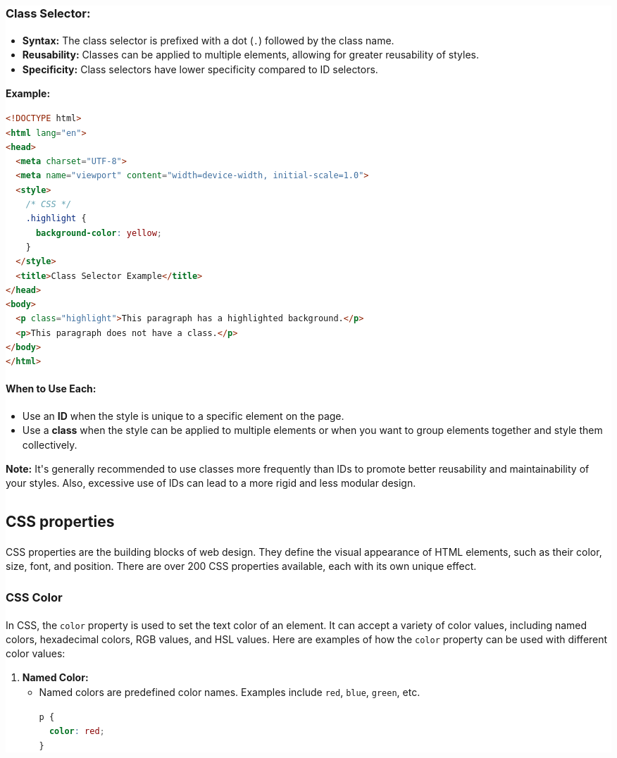 ### Class Selector:

- **Syntax:** The class selector is prefixed with a dot (`.`) followed by the class name.
- **Reusability:** Classes can be applied to multiple elements, allowing for greater reusability of styles.
- **Specificity:** Class selectors have lower specificity compared to ID selectors.

**Example:**
```html
<!DOCTYPE html>
<html lang="en">
<head>
  <meta charset="UTF-8">
  <meta name="viewport" content="width=device-width, initial-scale=1.0">
  <style>
    /* CSS */
    .highlight {
      background-color: yellow;
    }
  </style>
  <title>Class Selector Example</title>
</head>
<body>
  <p class="highlight">This paragraph has a highlighted background.</p>
  <p>This paragraph does not have a class.</p>
</body>
</html>
```

#### When to Use Each:

- Use an **ID** when the style is unique to a specific element on the page.
- Use a **class** when the style can be applied to multiple elements or when you want to group elements together and style them collectively.

**Note:** It's generally recommended to use classes more frequently than IDs to promote better reusability and maintainability of your styles. Also, excessive use of IDs can lead to a more rigid and less modular design.

## CSS properties

CSS properties are the building blocks of web design. They define the visual appearance of HTML elements, such as their color, size, font, and position. There are over 200 CSS properties available, each with its own unique effect.

### CSS Color

In CSS, the `color` property is used to set the text color of an element. It can accept a variety of color values, including named colors, hexadecimal colors, RGB values, and HSL values. Here are examples of how the `color` property can be used with different color values:

1. **Named Color:**
   - Named colors are predefined color names. Examples include `red`, `blue`, `green`, etc.
     ```css
     p {
       color: red;
     }
     ```
